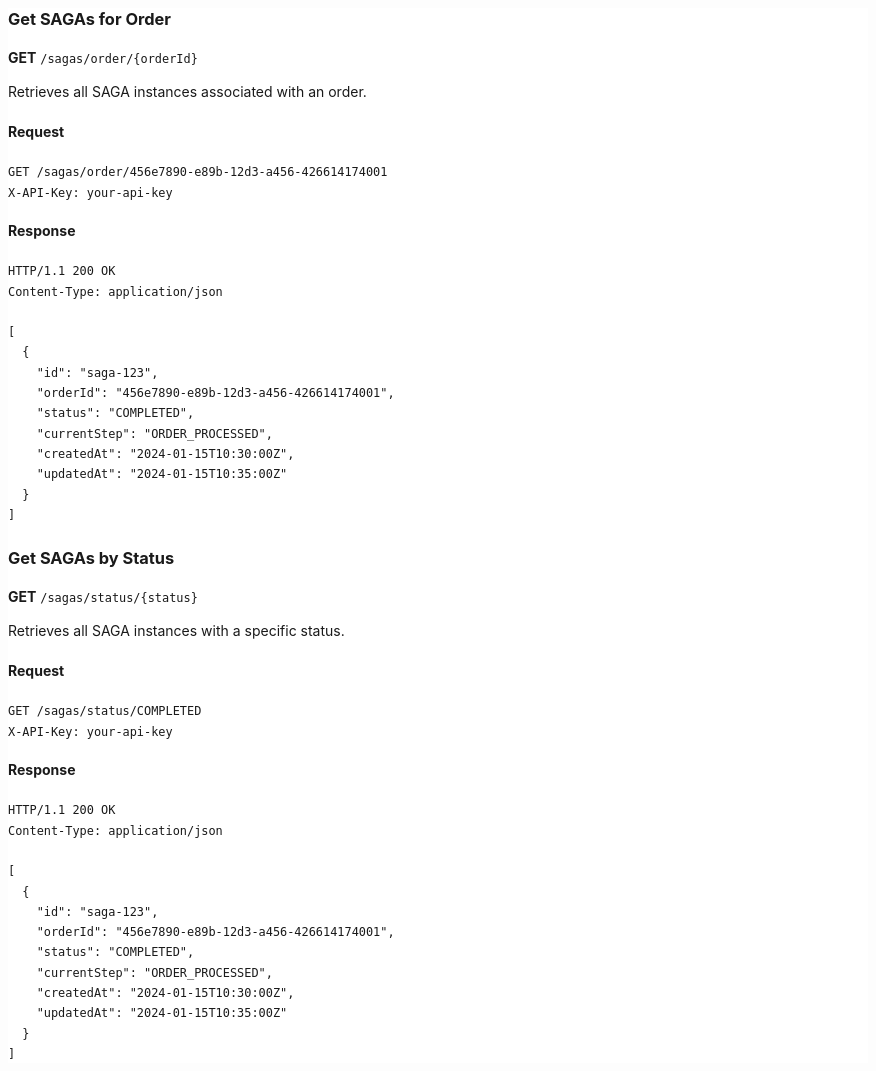 ### Get SAGAs for Order
**GET** `/sagas/order/{orderId}`

Retrieves all SAGA instances associated with an order.

#### Request
```http
GET /sagas/order/456e7890-e89b-12d3-a456-426614174001
X-API-Key: your-api-key
```

#### Response
```http
HTTP/1.1 200 OK
Content-Type: application/json

[
  {
    "id": "saga-123",
    "orderId": "456e7890-e89b-12d3-a456-426614174001",
    "status": "COMPLETED",
    "currentStep": "ORDER_PROCESSED",
    "createdAt": "2024-01-15T10:30:00Z",
    "updatedAt": "2024-01-15T10:35:00Z"
  }
]
```

### Get SAGAs by Status
**GET** `/sagas/status/{status}`

Retrieves all SAGA instances with a specific status.

#### Request
```http
GET /sagas/status/COMPLETED
X-API-Key: your-api-key
```

#### Response
```http
HTTP/1.1 200 OK
Content-Type: application/json

[
  {
    "id": "saga-123",
    "orderId": "456e7890-e89b-12d3-a456-426614174001",
    "status": "COMPLETED",
    "currentStep": "ORDER_PROCESSED",
    "createdAt": "2024-01-15T10:30:00Z",
    "updatedAt": "2024-01-15T10:35:00Z"
  }
]
```
